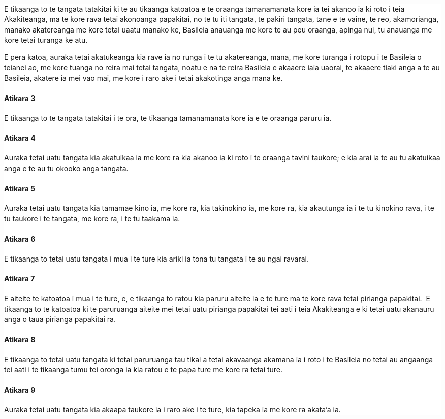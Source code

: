   E tikaanga to te tangata tatakitai ki te au tikaanga katoatoa e te oraanga tamanamanata kore ia tei akanoo ia ki roto i teia Akakiteanga, ma te kore rava tetai akonoanga papakitai, no te tu iti tangata, te pakiri tangata, tane e te vaine, te reo, akamorianga, manako akatereanga me kore tetai uaatu manako ke, Basileia anauanga me kore te au peu oraanga, apinga nui, tu anauanga me kore tetai turanga ke atu.
 </p>
 <p>
  E pera katoa, auraka tetai akatukeanga kia rave ia no runga i te tu akatereanga, mana, me kore turanga i rotopu i te Basileia o teianei ao, me kore tuanga no reira mai tetai tangata, noatu e na te reira Basileia e akaaere iaia uaorai, te akaaere tiaki anga a te au Basileia, akatere ia mei vao mai, me kore i raro ake i tetai akakotinga anga mana ke.
 </p>
 <h4>
  Atikara 3
 </h4>
 <p>
  E tikaanga to te tangata tatakitai i te ora, te tikaanga tamanamanata kore ia e te oraanga paruru ia.
 </p>
 <h4>
  Atikara 4
 </h4>
 <p>
  Auraka tetai uatu tangata kia akatuikaa ia me kore ra kia akanoo ia ki roto i te oraanga tavini taukore; e kia arai ia te au tu akatuikaa anga e te au tu okooko anga tangata.
 </p>
 <h4>
  Atikara 5
 </h4>
 <p>
  Auraka tetai uatu tangata kia tamamae kino ia, me kore ra, kia takinokino ia, me kore ra, kia akautunga ia i te tu kinokino rava, i te tu taukore i te tangata, me kore ra, i te tu taakama ia.
 </p>
 <h4>
  Atikara 6
 </h4>
 <p>
  E tikaanga to tetai uatu tangata i mua i te ture kia ariki ia tona tu tangata i te au ngai ravarai.
 </p>
 <h4>
  Atikara 7
 </h4>
 <p>
  E aiteite te katoatoa i mua i te ture, e, e tikaanga to ratou kia paruru aiteite ia e te ture ma te kore rava tetai pirianga papakitai.  E tikaanga to te katoatoa ki te paruruanga aiteite mei tetai uatu pirianga papakitai tei aati i teia Akakiteanga e ki tetai uatu akanauru anga o taua pirianga papakitai ra.
 </p>
 <h4>
  Atikara 8
 </h4>
 <p>
  E tikaanga to tetai uatu tangata ki tetai paruruanga tau tikai a tetai akavaanga akamana ia i roto i te Basileia no tetai au angaanga tei aati i te tikaanga tumu tei oronga ia kia ratou e te papa ture me kore ra tetai ture.
 </p>
 <h4>
  Atikara 9
 </h4>
 <p>
  Auraka tetai uatu tangata kia akaapa taukore ia i raro ake i te ture, kia tapeka ia me kore ra akata’a ia.
 </p>
 <h4>